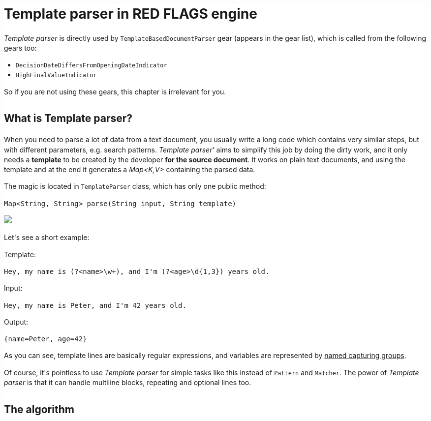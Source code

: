 # Template parser in RED FLAGS engine



*Template parser* is directly used by `TemplateBasedDocumentParser` gear (appears in the gear list), which is called from the following gears too:

* `DecisionDateDiffersFromOpeningDateIndicator`
* `HighFinalValueIndicator`

So if you are not using these gears, this chapter is irrelevant for you.



## What is Template parser?

When you need to parse a lot of data from a text document, you usually write a long code which contains very similar steps, but with different parameters, e.g. search patterns. *Template parser*' aims to simplify this job by doing the dirty work, and it only needs a **template** to be created by the developer **for the source document**. It works on plain text documents, and using the template and at the end it generates a *Map<K,V>* containing the parsed data.

The magic is located in `TemplateParser` class, which has only one public method:

<pre>
Map&lt;String, String&gt; parse(String input, String template)
</pre>

<div class="text-center"><img src="../../../img/tp-overview.svg" style="max-height: 200px" /></div>

Let's see a short example:

Template:
<pre>
Hey, my name is (?&lt;name&gt;\w+), and I'm (?&lt;age&gt;\d{1,3}) years old.
</pre>

Input:
<pre>
Hey, my name is Peter, and I'm 42 years old.
</pre>

Output:
<pre>
{name=Peter, age=42}
</pre>

As you can see, template lines are basically regular expressions, and variables are represented by [named capturing groups](http://www.regular-expressions.info/named.html).

Of course, it's pointless to use *Template parser* for simple tasks like this instead of `Pattern` and `Matcher`. The power of *Template parser* is that it can handle multiline blocks, repeating and optional lines too.



## The algorithm
